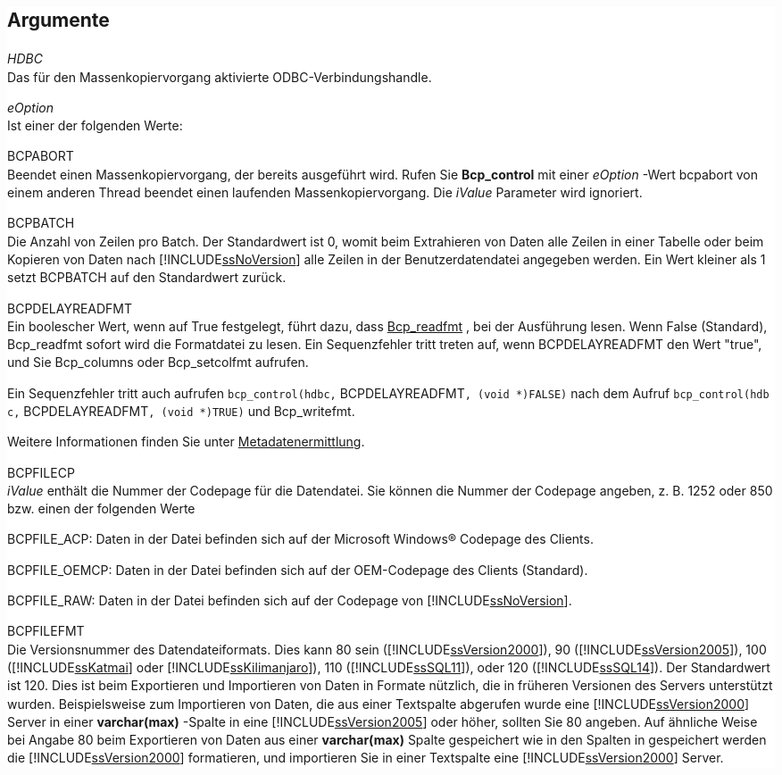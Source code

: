 ## <a name="arguments"></a>Argumente  
 *HDBC*  
 Das für den Massenkopiervorgang aktivierte ODBC-Verbindungshandle.  
  
 *eOption*  
 Ist einer der folgenden Werte:  
  
 BCPABORT  
 Beendet einen Massenkopiervorgang, der bereits ausgeführt wird. Rufen Sie **Bcp_control** mit einer *eOption* -Wert bcpabort von einem anderen Thread beendet einen laufenden Massenkopiervorgang. Die *iValue* Parameter wird ignoriert.  
  
 BCPBATCH  
 Die Anzahl von Zeilen pro Batch. Der Standardwert ist 0, womit beim Extrahieren von Daten alle Zeilen in einer Tabelle oder beim Kopieren von Daten nach [!INCLUDE[ssNoVersion](../../includes/ssnoversion-md.md)] alle Zeilen in der Benutzerdatendatei angegeben werden. Ein Wert kleiner als 1 setzt BCPBATCH auf den Standardwert zurück.  
  
 BCPDELAYREADFMT  
 Ein boolescher Wert, wenn auf True festgelegt, führt dazu, dass [Bcp_readfmt](../../relational-databases/native-client-odbc-extensions-bulk-copy-functions/bcp-readfmt.md) , bei der Ausführung lesen. Wenn False (Standard), Bcp_readfmt sofort wird die Formatdatei zu lesen. Ein Sequenzfehler tritt treten auf, wenn BCPDELAYREADFMT den Wert "true", und Sie Bcp_columns oder Bcp_setcolfmt aufrufen.  
  
 Ein Sequenzfehler tritt auch aufrufen `bcp_control(hdbc,` BCPDELAYREADFMT`, (void *)FALSE)` nach dem Aufruf `bcp_control(hdbc,` BCPDELAYREADFMT`, (void *)TRUE)` und Bcp_writefmt.  
  
 Weitere Informationen finden Sie unter [Metadatenermittlung](../../relational-databases/native-client/features/metadata-discovery.md).  
  
 BCPFILECP  
 *iValue* enthält die Nummer der Codepage für die Datendatei. Sie können die Nummer der Codepage angeben, z. B. 1252 oder 850 bzw. einen der folgenden Werte  
  
 BCPFILE_ACP: Daten in der Datei befinden sich auf der Microsoft Windows® Codepage des Clients.  
  
 BCPFILE_OEMCP: Daten in der Datei befinden sich auf der OEM-Codepage des Clients (Standard).  
  
 BCPFILE_RAW: Daten in der Datei befinden sich auf der Codepage von [!INCLUDE[ssNoVersion](../../includes/ssnoversion-md.md)].  
  
 BCPFILEFMT  
 Die Versionsnummer des Datendateiformats. Dies kann 80 sein ([!INCLUDE[ssVersion2000](../../includes/ssversion2000-md.md)]), 90 ([!INCLUDE[ssVersion2005](../../includes/ssversion2005-md.md)]), 100 ([!INCLUDE[ssKatmai](../../includes/sskatmai-md.md)] oder [!INCLUDE[ssKilimanjaro](../../includes/sskilimanjaro-md.md)]), 110 ([!INCLUDE[ssSQL11](../../includes/sssql11-md.md)]), oder 120 ([!INCLUDE[ssSQL14](../../includes/sssql14-md.md)]). Der Standardwert ist 120. Dies ist beim Exportieren und Importieren von Daten in Formate nützlich, die in früheren Versionen des Servers unterstützt wurden. Beispielsweise zum Importieren von Daten, die aus einer Textspalte abgerufen wurde eine [!INCLUDE[ssVersion2000](../../includes/ssversion2000-md.md)] Server in einer **varchar(max)** -Spalte in eine [!INCLUDE[ssVersion2005](../../includes/ssversion2005-md.md)] oder höher, sollten Sie 80 angeben. Auf ähnliche Weise bei Angabe 80 beim Exportieren von Daten aus einer **varchar(max)** Spalte gespeichert wie in den Spalten in gespeichert werden die [!INCLUDE[ssVersion2000](../../includes/ssversion2000-md.md)] formatieren, und importieren Sie in einer Textspalte eine [!INCLUDE[ssVersion2000](../../includes/ssversion2000-md.md)] Server.  
  